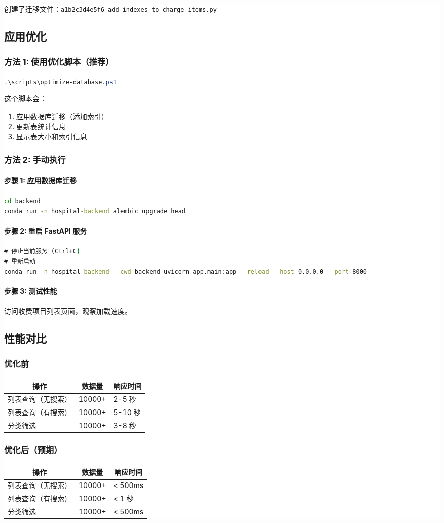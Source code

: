 创建了迁移文件：`a1b2c3d4e5f6_add_indexes_to_charge_items.py`

## 应用优化

### 方法 1: 使用优化脚本（推荐）

```powershell
.\scripts\optimize-database.ps1
```

这个脚本会：
1. 应用数据库迁移（添加索引）
2. 更新表统计信息
3. 显示表大小和索引信息

### 方法 2: 手动执行

#### 步骤 1: 应用数据库迁移

```cmd
cd backend
conda run -n hospital-backend alembic upgrade head
```

#### 步骤 2: 重启 FastAPI 服务

```cmd
# 停止当前服务 (Ctrl+C)
# 重新启动
conda run -n hospital-backend --cwd backend uvicorn app.main:app --reload --host 0.0.0.0 --port 8000
```

#### 步骤 3: 测试性能

访问收费项目列表页面，观察加载速度。

## 性能对比

### 优化前

| 操作 | 数据量 | 响应时间 |
|------|--------|----------|
| 列表查询（无搜索） | 10000+ | 2-5 秒 |
| 列表查询（有搜索） | 10000+ | 5-10 秒 |
| 分类筛选 | 10000+ | 3-8 秒 |

### 优化后（预期）

| 操作 | 数据量 | 响应时间 |
|------|--------|----------|
| 列表查询（无搜索） | 10000+ | < 500ms |
| 列表查询（有搜索） | 10000+ | < 1 秒 |
| 分类筛选 | 10000+ | < 500ms |
